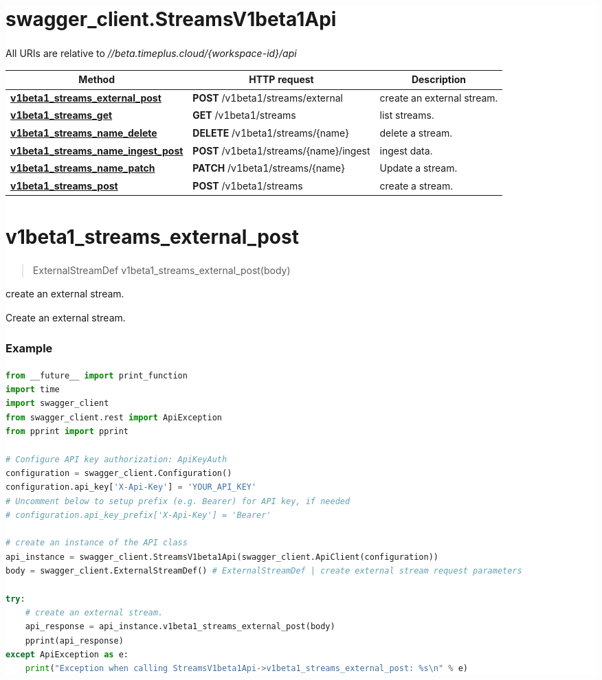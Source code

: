 # swagger_client.StreamsV1beta1Api

All URIs are relative to *//beta.timeplus.cloud/{workspace-id}/api*

Method | HTTP request | Description
------------- | ------------- | -------------
[**v1beta1_streams_external_post**](StreamsV1beta1Api.md#v1beta1_streams_external_post) | **POST** /v1beta1/streams/external | create an external stream.
[**v1beta1_streams_get**](StreamsV1beta1Api.md#v1beta1_streams_get) | **GET** /v1beta1/streams | list streams.
[**v1beta1_streams_name_delete**](StreamsV1beta1Api.md#v1beta1_streams_name_delete) | **DELETE** /v1beta1/streams/{name} | delete a stream.
[**v1beta1_streams_name_ingest_post**](StreamsV1beta1Api.md#v1beta1_streams_name_ingest_post) | **POST** /v1beta1/streams/{name}/ingest | ingest data.
[**v1beta1_streams_name_patch**](StreamsV1beta1Api.md#v1beta1_streams_name_patch) | **PATCH** /v1beta1/streams/{name} | Update a stream.
[**v1beta1_streams_post**](StreamsV1beta1Api.md#v1beta1_streams_post) | **POST** /v1beta1/streams | create a stream.

# **v1beta1_streams_external_post**
> ExternalStreamDef v1beta1_streams_external_post(body)

create an external stream.

Create an external stream.

### Example
```python
from __future__ import print_function
import time
import swagger_client
from swagger_client.rest import ApiException
from pprint import pprint

# Configure API key authorization: ApiKeyAuth
configuration = swagger_client.Configuration()
configuration.api_key['X-Api-Key'] = 'YOUR_API_KEY'
# Uncomment below to setup prefix (e.g. Bearer) for API key, if needed
# configuration.api_key_prefix['X-Api-Key'] = 'Bearer'

# create an instance of the API class
api_instance = swagger_client.StreamsV1beta1Api(swagger_client.ApiClient(configuration))
body = swagger_client.ExternalStreamDef() # ExternalStreamDef | create external stream request parameters

try:
    # create an external stream.
    api_response = api_instance.v1beta1_streams_external_post(body)
    pprint(api_response)
except ApiException as e:
    print("Exception when calling StreamsV1beta1Api->v1beta1_streams_external_post: %s\n" % e)
```
